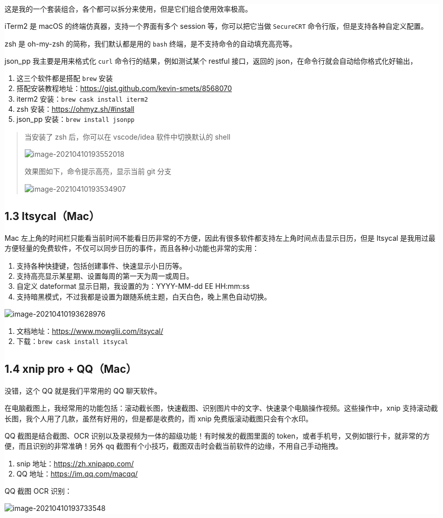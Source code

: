 这是我的一个套装组合，各个都可以拆分来使用，但是它们组合使用效率极高。

iTerm2 是 macOS 的终端仿真器，支持一个界面有多个 session 等，你可以把它当做 `SecureCRT` 命令行版，但是支持各种自定义配置。

zsh 是 oh-my-zsh 的简称，我们默认都是用的 `bash` 终端，是不支持命令的自动填充高亮等。

json_pp 我主要是用来格式化 `curl` 命令行的结果，例如测试某个 restful 接口，返回的 json，在命令行就会自动给你格式化好输出，

1. 这三个软件都是搭配 `brew` 安装
2. 搭配安装教程地址：<https://gist.github.com/kevin-smets/8568070>
3. iterm2 安装：`brew cask install iterm2`
4. zsh 安装：<https://ohmyz.sh/#install>
5. json_pp 安装：`brew install jsonpp`

> 当安装了 zsh 后，你可以在 vscode/idea 软件中切换默认的 shell
>
> ![image-20210410193552018](https://oss.puppetdevz.top/image/note/305c7c97f70ebeef4f8942eddb46b10e.png)
>
> 效果图如下，命令提示高亮，显示当前 git 分支
>
> ![image-20210410193534907](https://oss.puppetdevz.top/image/note/4057db7c4f8df76fee5cc2d77c66a9cd.png)

## 1.3 Itsycal（Mac）

Mac 左上角的时间栏只能看当前时间不能看日历非常的不方便，因此有很多软件都支持左上角时间点击显示日历，但是 Itsycal 是我用过最方便轻量的免费软件，不仅可以同步日历的事件，而且各种小功能也非常的实用：

1. 支持各种快捷键，包括创建事件、快速显示小日历等。
2. 支持高亮显示某星期、设置每周的第一天为周一或周日。
3. 自定义 dateformat 显示日期，我设置的为：YYYY-MM-dd EE HH:mm:ss
4. 支持暗黑模式，不过我都是设置为跟随系统主题，白天白色，晚上黑色自动切换。

![image-20210410193628976](https://oss.puppetdevz.top/image/note/91005003cf55d8cc84500920db00e7de.png)

1. 文档地址：<https://www.mowglii.com/itsycal/>
2. 下载：`brew cask install itsycal`

## 1.4 xnip pro + QQ（Mac）

没错，这个 QQ 就是我们平常用的 QQ 聊天软件。

在电脑截图上，我经常用的功能包括：滚动截长图，快速截图、识别图片中的文字、快速录个电脑操作视频。这些操作中，xnip 支持滚动截长图，我个人用了几款，虽然有好用的，但是都是收费的，而 xnip 免费版滚动截图只会有个水印。

QQ 截图是结合截图、OCR 识别以及录视频为一体的超级功能！有时候发的截图里面的 token，或者手机号，又例如银行卡，就非常的方便，而且识别的非常准确！另外 qq 截图有个小技巧，截图双击时会截当前软件的边缘，不用自己手动拖拽。

1. snip 地址：<https://zh.xnipapp.com/>
2. QQ 地址：<https://im.qq.com/macqq/>

QQ 截图 OCR 识别：

![image-20210410193733548](https://oss.puppetdevz.top/image/note/cadd8b8185018ff2954d9c567b148b48.png)

